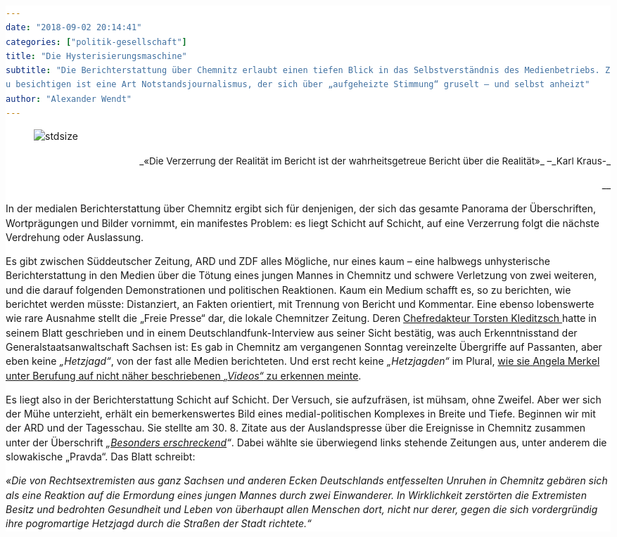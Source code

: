 ```yaml
---
date: "2018-09-02 20:14:41"
categories: ["politik-gesellschaft"]
title: "Die Hysterisierungsmaschine"
subtitle: "Die Berichterstattung über Chemnitz erlaubt einen tiefen Blick in das Selbstverständnis des Medienbetriebs. Zu besichtigen ist eine Art Notstandsjournalismus, der sich über „aufgeheizte Stimmung“ gruselt – und selbst anheizt"
author: "Alexander Wendt"
---
```



<figure>
<img src="https://www.publicomag.com/wp-content/uploads/2018/09/Histerisierungsmaschine-Illustration_1.jpg" alt=stdsize>
</figure>

<p style="text-align: right;"><span style="font-size: 10pt;">_«Die Verzerrung der Realität im Bericht ist der wahrheitsgetreue Bericht über die Realität»_ &#8211;_Karl Kraus-_</span><p style="text-align: right;"><span style="font-size: 10pt;">__<br>
</span>

In der medialen Berichterstattung über Chemnitz ergibt sich für denjenigen, der sich das gesamte Panorama der Überschriften, Wortprägungen und Bilder vornimmt, ein manifestes Problem: es liegt Schicht auf Schicht, auf eine Verzerrung folgt die nächste Verdrehung oder Auslassung.



Es gibt zwischen Süddeutscher Zeitung, ARD und ZDF alles Mögliche, nur eines kaum – eine halbwegs unhysterische Berichterstattung in den Medien über die Tötung eines jungen Mannes in Chemnitz und schwere Verletzung von zwei weiteren, und die darauf folgenden Demonstrationen und politischen Reaktionen. Kaum ein Medium schafft es, so zu berichten, wie berichtet werden müsste: Distanziert, an Fakten orientiert, mit Trennung von Bericht und Kommentar. Eine ebenso lobenswerte wie rare Ausnahme stellt die „Freie Presse“ dar, die lokale Chemnitzer Zeitung. Deren <a href="https://jungefreiheit.de/politik/deutschland/2018/chemnitzer-lokalzeitung-widerspricht-hetzjagd-berichten/">Chefredakteur Torsten Kleditzsch </a>hatte in seinem Blatt geschrieben und in einem Deutschlandfunk-Interview aus seiner Sicht bestätig, was auch Erkenntnisstand der Generalstaatsanwaltschaft Sachsen ist: Es gab in Chemnitz am vergangenen Sonntag vereinzelte Übergriffe auf Passanten, aber eben keine _„Hetzjagd“_, von der fast alle Medien berichteten. Und erst recht keine _„Hetzjagden“_ im Plural, <a href="https://www.publicomag.com/2018/09/sachsens-generalstaatsanwaltschaft-widerspricht-merkel/">wie sie Angela Merkel unter Berufung auf nicht näher beschriebenen _„Videos“_ zu erkennen meinte</a>.

Es liegt also in der Berichterstattung Schicht auf Schicht. Der Versuch, sie aufzufräsen, ist mühsam, ohne Zweifel. Aber wer sich der Mühe unterzieht, erhält ein bemerkenswertes Bild eines medial-politischen Komplexes in Breite und Tiefe. Beginnen wir mit der ARD und der Tagesschau. Sie stellte am 30. 8. Zitate aus der Auslandspresse über die Ereignisse in Chemnitz zusammen unter der Überschrift _„<a href="https://www.tagesschau.de/ausland/internationale-pressestimmen-chemnitz-101.html">Besonders erschreckend</a>“_. Dabei wählte sie überwiegend links stehende Zeitungen aus, unter anderem die slowakische „Pravda“. Das Blatt schreibt:

_«Die von Rechtsextremisten aus ganz Sachsen und anderen Ecken Deutschlands entfesselten Unruhen in Chemnitz gebären sich als eine Reaktion auf die Ermordung eines jungen Mannes durch zwei Einwanderer. In Wirklichkeit zerstörten die Extremisten Besitz und bedrohten Gesundheit und Leben von überhaupt allen Menschen dort, nicht nur derer, gegen die sich vordergründig ihre pogromartige Hetzjagd durch die Straßen der Stadt richtete.“_
